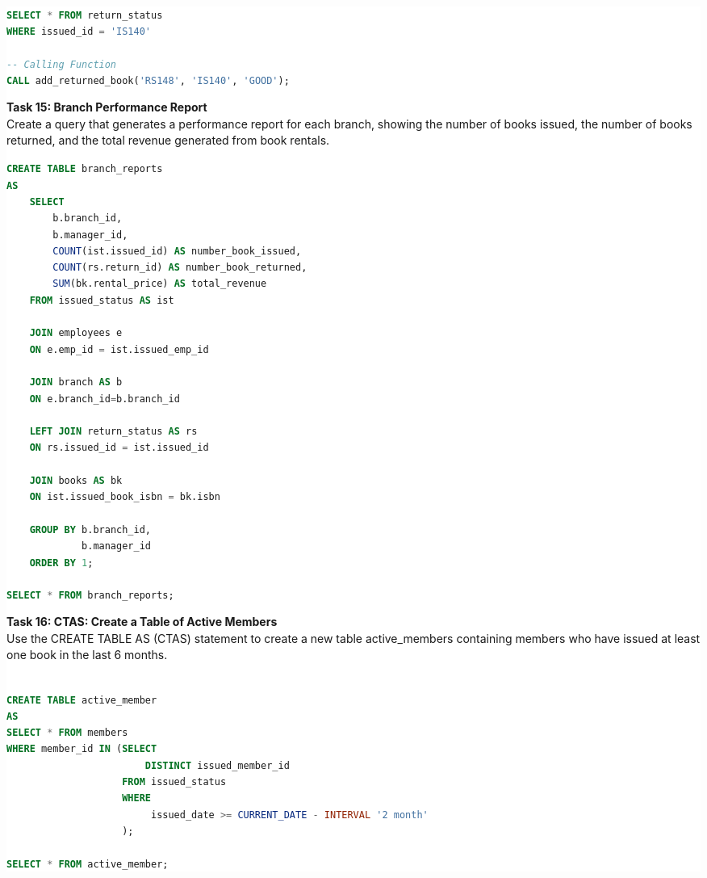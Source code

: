 ```sql
SELECT * FROM return_status
WHERE issued_id = 'IS140'

-- Calling Function
CALL add_returned_book('RS148', 'IS140', 'GOOD');


```

**Task 15: Branch Performance Report**  
Create a query that generates a performance report for each branch, showing the number of books issued, the number of books returned,
and the total revenue generated from book rentals.

```sql
CREATE TABLE branch_reports
AS
	SELECT
		b.branch_id,
		b.manager_id,
		COUNT(ist.issued_id) AS number_book_issued,
		COUNT(rs.return_id) AS number_book_returned,
		SUM(bk.rental_price) AS total_revenue
	FROM issued_status AS ist

	JOIN employees e
	ON e.emp_id = ist.issued_emp_id

	JOIN branch AS b
	ON e.branch_id=b.branch_id

	LEFT JOIN return_status AS rs
	ON rs.issued_id = ist.issued_id

	JOIN books AS bk
	ON ist.issued_book_isbn = bk.isbn

	GROUP BY b.branch_id,
		     b.manager_id
	ORDER BY 1;

SELECT * FROM branch_reports;
```

**Task 16: CTAS: Create a Table of Active Members**  
Use the CREATE TABLE AS (CTAS) statement to create a new table active_members containing members who have issued at least one book in the
last 6 months.

```sql

CREATE TABLE active_member
AS
SELECT * FROM members
WHERE member_id IN (SELECT
						DISTINCT issued_member_id
					FROM issued_status
					WHERE
	   					 issued_date >= CURRENT_DATE - INTERVAL '2 month'
					);

SELECT * FROM active_member;

```

